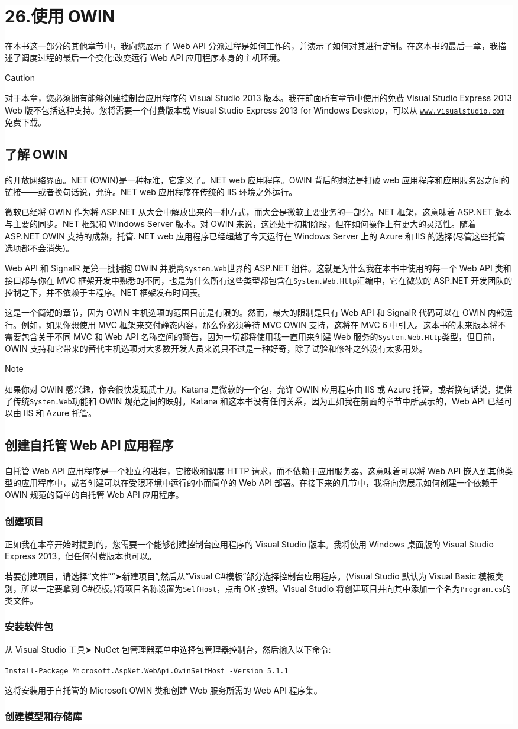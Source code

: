 # 26.使用 OWIN

在本书这一部分的其他章节中，我向您展示了 Web API 分派过程是如何工作的，并演示了如何对其进行定制。在这本书的最后一章，我描述了调度过程的最后一个变化:改变运行 Web API 应用程序本身的主机环境。

Caution

对于本章，您必须拥有能够创建控制台应用程序的 Visual Studio 2013 版本。我在前面所有章节中使用的免费 Visual Studio Express 2013 Web 版不包括这种支持。您将需要一个付费版本或 Visual Studio Express 2013 for Windows Desktop，可以从 [`www.visualstudio.com`](http://www.visualstudio.com/) 免费下载。

## 了解 OWIN

的开放网络界面。NET (OWIN)是一种标准，它定义了。NET web 应用程序。OWIN 背后的想法是打破 web 应用程序和应用服务器之间的链接——或者换句话说，允许。NET web 应用程序在传统的 IIS 环境之外运行。

微软已经将 OWIN 作为将 ASP.NET 从大会中解放出来的一种方式，而大会是微软主要业务的一部分。NET 框架，这意味着 ASP.NET 版本与主要的同步。NET 框架和 Windows Server 版本。对 OWIN 来说，这还处于初期阶段，但在如何操作上有更大的灵活性。随着 ASP.NET OWIN 支持的成熟，托管. NET web 应用程序已经超越了今天运行在 Windows Server 上的 Azure 和 IIS 的选择(尽管这些托管选项都不会消失)。

Web API 和 SignalR 是第一批拥抱 OWIN 并脱离`System.Web`世界的 ASP.NET 组件。这就是为什么我在本书中使用的每一个 Web API 类和接口都与你在 MVC 框架开发中熟悉的不同，也是为什么所有这些类型都包含在`System.Web.Http`汇编中，它在微软的 ASP.NET 开发团队的控制之下，并不依赖于主程序。NET 框架发布时间表。

这是一个简短的章节，因为 OWIN 主机选项的范围目前是有限的。然而，最大的限制是只有 Web API 和 SignalR 代码可以在 OWIN 内部运行。例如，如果你想使用 MVC 框架来交付静态内容，那么你必须等待 MVC OWIN 支持，这将在 MVC 6 中引入。这本书的未来版本将不需要包含关于不同 MVC 和 Web API 名称空间的警告，因为一切都将使用我一直用来创建 Web 服务的`System.Web.Http`类型，但目前，OWIN 支持和它带来的替代主机选项对大多数开发人员来说只不过是一种好奇，除了试验和修补之外没有太多用处。

Note

如果你对 OWIN 感兴趣，你会很快发现武士刀。Katana 是微软的一个包，允许 OWIN 应用程序由 IIS 或 Azure 托管，或者换句话说，提供了传统`System.Web`功能和 OWIN 规范之间的映射。Katana 和这本书没有任何关系，因为正如我在前面的章节中所展示的，Web API 已经可以由 IIS 和 Azure 托管。

## 创建自托管 Web API 应用程序

自托管 Web API 应用程序是一个独立的进程，它接收和调度 HTTP 请求，而不依赖于应用服务器。这意味着可以将 Web API 嵌入到其他类型的应用程序中，或者创建可以在受限环境中运行的小而简单的 Web API 部署。在接下来的几节中，我将向您展示如何创建一个依赖于 OWIN 规范的简单的自托管 Web API 应用程序。

### 创建项目

正如我在本章开始时提到的，您需要一个能够创建控制台应用程序的 Visual Studio 版本。我将使用 Windows 桌面版的 Visual Studio Express 2013，但任何付费版本也可以。

若要创建项目，请选择“文件”“➤新建项目”,然后从“Visual C#模板”部分选择控制台应用程序。(Visual Studio 默认为 Visual Basic 模板类别，所以一定要拿到 C#模板。)将项目名称设置为`SelfHost`，点击 OK 按钮。Visual Studio 将创建项目并向其中添加一个名为`Program.cs`的类文件。

### 安装软件包

从 Visual Studio 工具➤ NuGet 包管理器菜单中选择包管理器控制台，然后输入以下命令:

`Install-Package Microsoft.AspNet.WebApi.OwinSelfHost -Version 5.1.1`

这将安装用于自托管的 Microsoft OWIN 类和创建 Web 服务所需的 Web API 程序集。

### 创建模型和存储库
